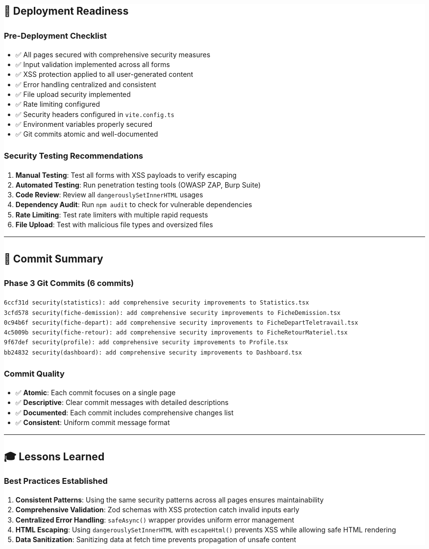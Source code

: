 
## 🚀 Deployment Readiness

### Pre-Deployment Checklist
- ✅ All pages secured with comprehensive security measures
- ✅ Input validation implemented across all forms
- ✅ XSS protection applied to all user-generated content
- ✅ Error handling centralized and consistent
- ✅ File upload security implemented
- ✅ Rate limiting configured
- ✅ Security headers configured in `vite.config.ts`
- ✅ Environment variables properly secured
- ✅ Git commits atomic and well-documented

### Security Testing Recommendations
1. **Manual Testing**: Test all forms with XSS payloads to verify escaping
2. **Automated Testing**: Run penetration testing tools (OWASP ZAP, Burp Suite)
3. **Code Review**: Review all `dangerouslySetInnerHTML` usages
4. **Dependency Audit**: Run `npm audit` to check for vulnerable dependencies
5. **Rate Limiting**: Test rate limiters with multiple rapid requests
6. **File Upload**: Test with malicious file types and oversized files

---

## 📝 Commit Summary

### Phase 3 Git Commits (6 commits)
```
6ccf31d security(statistics): add comprehensive security improvements to Statistics.tsx
3cfd578 security(fiche-demission): add comprehensive security improvements to FicheDemission.tsx
0c94b6f security(fiche-depart): add comprehensive security improvements to FicheDepartTeletravail.tsx
4c5009b security(fiche-retour): add comprehensive security improvements to FicheRetourMateriel.tsx
9f67def security(profile): add comprehensive security improvements to Profile.tsx
bb24832 security(dashboard): add comprehensive security improvements to Dashboard.tsx
```

### Commit Quality
- ✅ **Atomic**: Each commit focuses on a single page
- ✅ **Descriptive**: Clear commit messages with detailed descriptions
- ✅ **Documented**: Each commit includes comprehensive changes list
- ✅ **Consistent**: Uniform commit message format

---

## 🎓 Lessons Learned

### Best Practices Established
1. **Consistent Patterns**: Using the same security patterns across all pages ensures maintainability
2. **Comprehensive Validation**: Zod schemas with XSS protection catch invalid inputs early
3. **Centralized Error Handling**: `safeAsync()` wrapper provides uniform error management
4. **HTML Escaping**: Using `dangerouslySetInnerHTML` with `escapeHtml()` prevents XSS while allowing safe HTML rendering
5. **Data Sanitization**: Sanitizing data at fetch time prevents propagation of unsafe content
